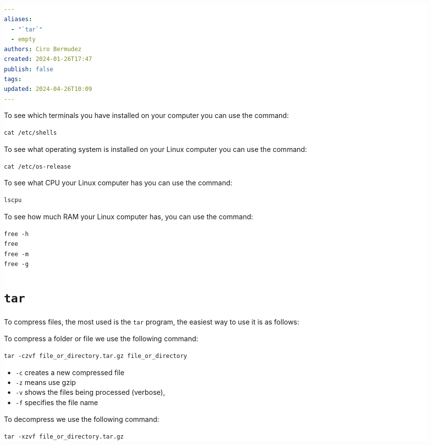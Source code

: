 ```yaml
---
aliases:
  - "`tar`"
  - empty
authors: Ciro Bermudez
created: 2024-01-26T17:47
publish: false
tags: 
updated: 2024-04-26T10:09
---
```


To see which terminals you have installed on your computer you can use the command:

```unix
cat /etc/shells
```

To see what operating system is installed on your Linux computer you can use the command:

```unix
cat /etc/os-release
```

To see what CPU your Linux computer has you can use the command:

```unix
lscpu
```

To see how much RAM your Linux computer has, you can use the command:

```unix
free -h
free
free -m
free -g
```

# `tar`

To compress files, the most used is the `tar` program, the easiest way to use it is as follows:

To compress a folder or file we use the following command:

```unix
tar -czvf file_or_directory.tar.gz file_or_directory
```

- `-c` creates a new compressed file
- `-z` means use gzip
- `-v` shows the files being processed (verbose),
- `-f` specifies the file name

To decompress we use the following command:

```unix
tar -xzvf file_or_directory.tar.gz 
```
